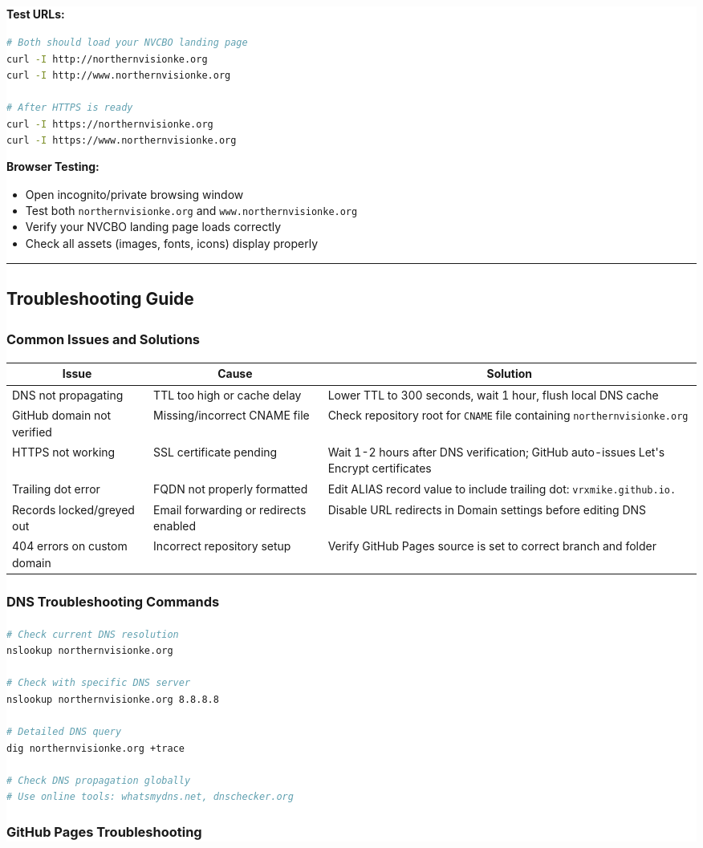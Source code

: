 **Test URLs:**
```bash
# Both should load your NVCBO landing page
curl -I http://northernvisionke.org
curl -I http://www.northernvisionke.org

# After HTTPS is ready
curl -I https://northernvisionke.org
curl -I https://www.northernvisionke.org
```

**Browser Testing:**
- Open incognito/private browsing window
- Test both `northernvisionke.org` and `www.northernvisionke.org`
- Verify your NVCBO landing page loads correctly
- Check all assets (images, fonts, icons) display properly

---

## Troubleshooting Guide

### Common Issues and Solutions

| **Issue** | **Cause** | **Solution** |
|-----------|-----------|--------------|
| DNS not propagating | TTL too high or cache delay | Lower TTL to 300 seconds, wait 1 hour, flush local DNS cache |
| GitHub domain not verified | Missing/incorrect CNAME file | Check repository root for `CNAME` file containing `northernvisionke.org` |
| HTTPS not working | SSL certificate pending | Wait 1-2 hours after DNS verification; GitHub auto-issues Let's Encrypt certificates |
| Trailing dot error | FQDN not properly formatted | Edit ALIAS record value to include trailing dot: `vrxmike.github.io.` |
| Records locked/greyed out | Email forwarding or redirects enabled | Disable URL redirects in Domain settings before editing DNS |
| 404 errors on custom domain | Incorrect repository setup | Verify GitHub Pages source is set to correct branch and folder |

### DNS Troubleshooting Commands

```bash
# Check current DNS resolution
nslookup northernvisionke.org

# Check with specific DNS server
nslookup northernvisionke.org 8.8.8.8

# Detailed DNS query
dig northernvisionke.org +trace

# Check DNS propagation globally
# Use online tools: whatsmydns.net, dnschecker.org
```

### GitHub Pages Troubleshooting
